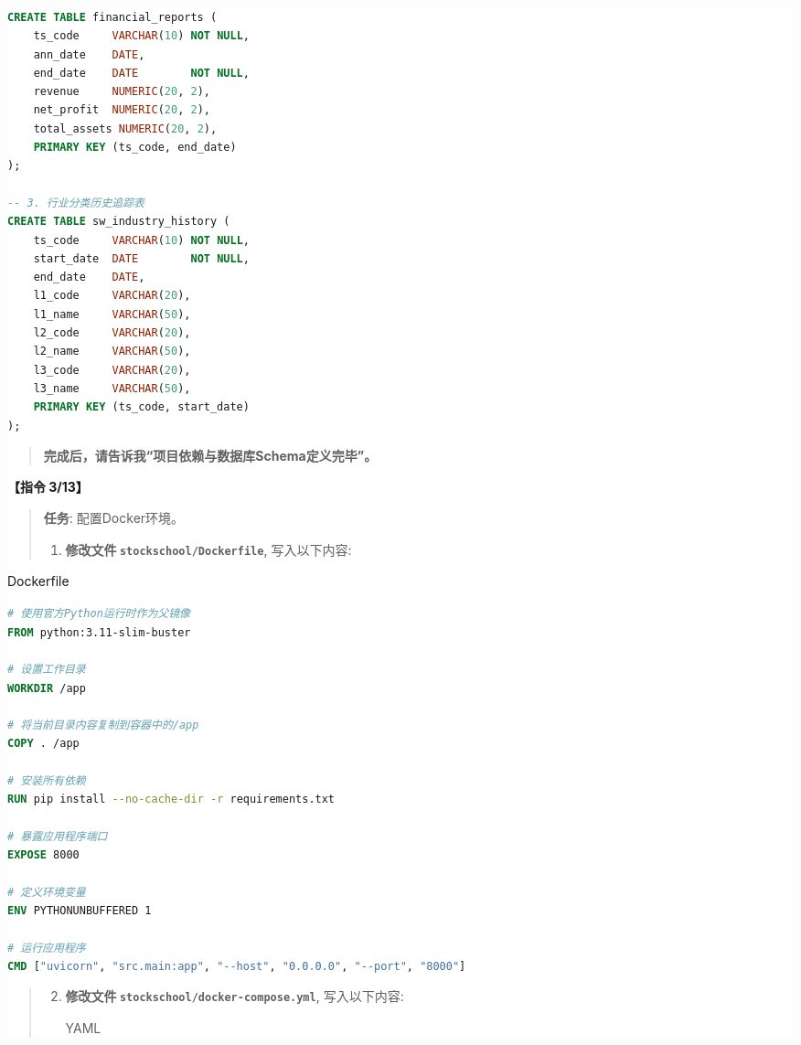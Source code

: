    ```sql
   CREATE TABLE financial_reports (
       ts_code     VARCHAR(10) NOT NULL,
       ann_date    DATE,
       end_date    DATE        NOT NULL,
       revenue     NUMERIC(20, 2),
       net_profit  NUMERIC(20, 2),
       total_assets NUMERIC(20, 2),
       PRIMARY KEY (ts_code, end_date)
   );

   -- 3. 行业分类历史追踪表
   CREATE TABLE sw_industry_history (
       ts_code     VARCHAR(10) NOT NULL,
       start_date  DATE        NOT NULL,
       end_date    DATE,
       l1_code     VARCHAR(20),
       l1_name     VARCHAR(50),
       l2_code     VARCHAR(20),
       l2_name     VARCHAR(50),
       l3_code     VARCHAR(20),
       l3_name     VARCHAR(50),
       PRIMARY KEY (ts_code, start_date)
   );
   ```
>
> **完成后，请告诉我“项目依赖与数据库Schema定义完毕”。**

**【指令 3/13】**

> **任务**:
> 配置Docker环境。
>
> 1. **修改文件 `stockschool/Dockerfile`**,
写入以下内容:

   Dockerfile

   ```dockerfile
   # 使用官方Python运行时作为父镜像
   FROM python:3.11-slim-buster

   # 设置工作目录
   WORKDIR /app

   # 将当前目录内容复制到容器中的/app
   COPY . /app

   # 安装所有依赖
   RUN pip install --no-cache-dir -r requirements.txt

   # 暴露应用程序端口
   EXPOSE 8000

   # 定义环境变量
   ENV PYTHONUNBUFFERED 1

   # 运行应用程序
   CMD ["uvicorn", "src.main:app", "--host", "0.0.0.0", "--port", "8000"]
   ```
>
> 2. **修改文件 `stockschool/docker-compose.yml`**,
> 写入以下内容:
>
>    YAML
